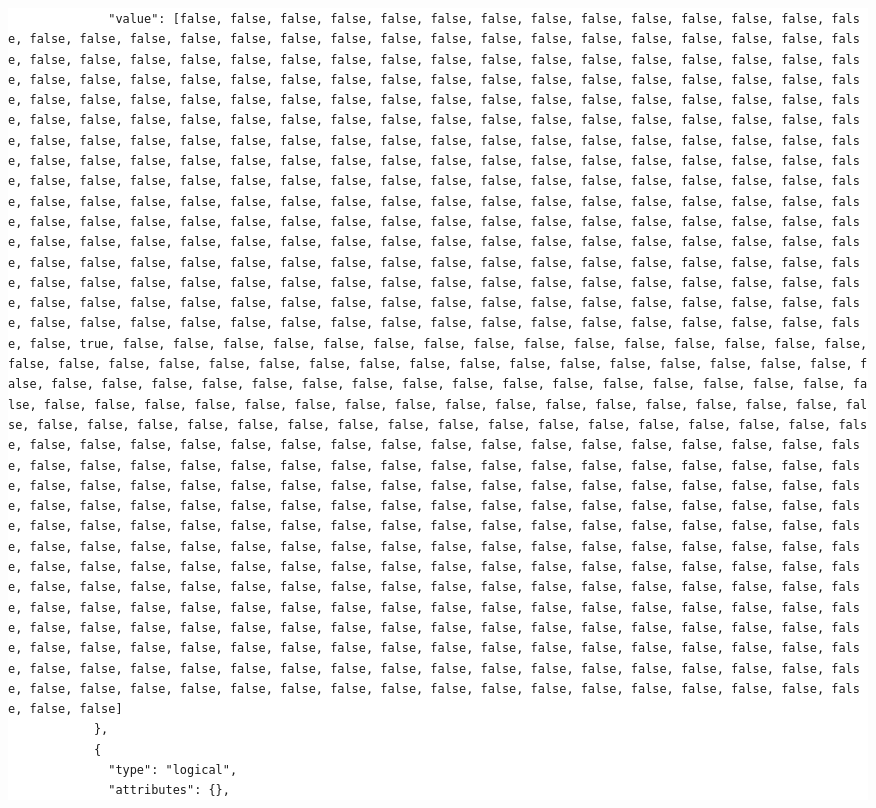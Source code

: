                   "value": [false, false, false, false, false, false, false, false, false, false, false, false, false, false, false, false, false, false, false, false, false, false, false, false, false, false, false, false, false, false, false, false, false, false, false, false, false, false, false, false, false, false, false, false, false, false, false, false, false, false, false, false, false, false, false, false, false, false, false, false, false, false, false, false, false, false, false, false, false, false, false, false, false, false, false, false, false, false, false, false, false, false, false, false, false, false, false, false, false, false, false, false, false, false, false, false, false, false, false, false, false, false, false, false, false, false, false, false, false, false, false, false, false, false, false, false, false, false, false, false, false, false, false, false, false, false, false, false, false, false, false, false, false, false, false, false, false, false, false, false, false, false, false, false, false, false, false, false, false, false, false, false, false, false, false, false, false, false, false, false, false, false, false, false, false, false, false, false, false, false, false, false, false, false, false, false, false, false, false, false, false, false, false, false, false, false, false, false, false, false, false, false, false, false, false, false, false, false, false, false, false, false, false, false, false, false, false, false, false, false, false, false, false, false, false, false, false, false, false, false, false, false, false, false, false, false, false, false, false, false, false, false, false, false, false, false, false, false, false, false, false, false, false, false, false, false, false, false, false, false, false, false, false, false, false, false, false, false, false, false, false, false, false, false, false, false, false, false, false, false, true, false, false, false, false, false, false, false, false, false, false, false, false, false, false, false, false, false, false, false, false, false, false, false, false, false, false, false, false, false, false, false, false, false, false, false, false, false, false, false, false, false, false, false, false, false, false, false, false, false, false, false, false, false, false, false, false, false, false, false, false, false, false, false, false, false, false, false, false, false, false, false, false, false, false, false, false, false, false, false, false, false, false, false, false, false, false, false, false, false, false, false, false, false, false, false, false, false, false, false, false, false, false, false, false, false, false, false, false, false, false, false, false, false, false, false, false, false, false, false, false, false, false, false, false, false, false, false, false, false, false, false, false, false, false, false, false, false, false, false, false, false, false, false, false, false, false, false, false, false, false, false, false, false, false, false, false, false, false, false, false, false, false, false, false, false, false, false, false, false, false, false, false, false, false, false, false, false, false, false, false, false, false, false, false, false, false, false, false, false, false, false, false, false, false, false, false, false, false, false, false, false, false, false, false, false, false, false, false, false, false, false, false, false, false, false, false, false, false, false, false, false, false, false, false, false, false, false, false, false, false, false, false, false, false, false, false, false, false, false, false, false, false, false, false, false, false, false, false, false, false, false, false, false, false, false, false, false, false, false, false, false, false, false, false, false, false, false, false, false, false, false, false, false, false, false, false, false, false, false, false, false, false, false, false, false, false, false, false, false, false, false, false, false, false, false, false, false, false, false, false, false, false, false, false, false, false, false]
                },
                {
                  "type": "logical",
                  "attributes": {},